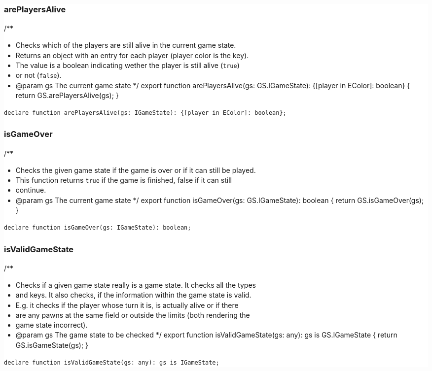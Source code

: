 ### arePlayersAlive
/**
 * Checks which of the players are still alive in the current game state.
 * Returns an object with an entry for each player (player color is the key).
 * The value is a boolean indicating wether the player is still alive (`true`)
 * or not (`false`).
 * @param gs The current game state
 */
export function arePlayersAlive(gs: GS.IGameState): {[player in EColor]: boolean} {
    return GS.arePlayersAlive(gs);
}
````TS
declare function arePlayersAlive(gs: IGameState): {[player in EColor]: boolean};
````

### isGameOver
/**
 * Checks the given game state if the game is over or if it can still be played.
 * This function returns `true` if the game is finished, false if it can still
 * continue.
 * @param gs The current game state
 */
export function isGameOver(gs: GS.IGameState): boolean {
    return GS.isGameOver(gs);
}
````TS
declare function isGameOver(gs: IGameState): boolean;
````

### isValidGameState
/**
 * Checks if a given game state really is a game state. It checks all the types
 * and keys. It also checks, if the information within the game state is valid.
 * E.g. it checks if the player whose turn it is, is actually alive or if there
 * are any pawns at the same field or outside the limits (both rendering the
 * game state incorrect).
 * @param gs  The game state to be checked
 */
export function isValidGameState(gs: any): gs is GS.IGameState {
    return GS.isGameState(gs);
}
````TS
declare function isValidGameState(gs: any): gs is IGameState;
````